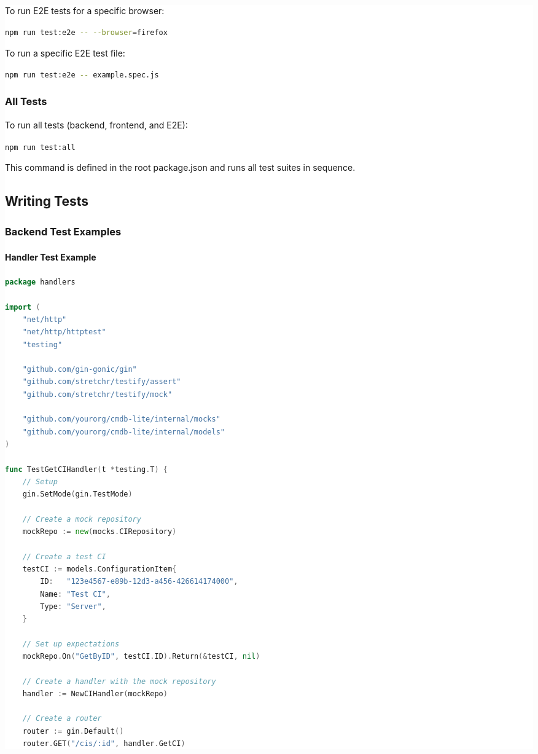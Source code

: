 To run E2E tests for a specific browser:

```bash
npm run test:e2e -- --browser=firefox
```

To run a specific E2E test file:

```bash
npm run test:e2e -- example.spec.js
```

### All Tests

To run all tests (backend, frontend, and E2E):

```bash
npm run test:all
```

This command is defined in the root package.json and runs all test suites in sequence.

## Writing Tests

### Backend Test Examples

#### Handler Test Example

```go
package handlers

import (
    "net/http"
    "net/http/httptest"
    "testing"
    
    "github.com/gin-gonic/gin"
    "github.com/stretchr/testify/assert"
    "github.com/stretchr/testify/mock"
    
    "github.com/yourorg/cmdb-lite/internal/mocks"
    "github.com/yourorg/cmdb-lite/internal/models"
)

func TestGetCIHandler(t *testing.T) {
    // Setup
    gin.SetMode(gin.TestMode)
    
    // Create a mock repository
    mockRepo := new(mocks.CIRepository)
    
    // Create a test CI
    testCI := models.ConfigurationItem{
        ID:   "123e4567-e89b-12d3-a456-426614174000",
        Name: "Test CI",
        Type: "Server",
    }
    
    // Set up expectations
    mockRepo.On("GetByID", testCI.ID).Return(&testCI, nil)
    
    // Create a handler with the mock repository
    handler := NewCIHandler(mockRepo)
    
    // Create a router
    router := gin.Default()
    router.GET("/cis/:id", handler.GetCI)
```